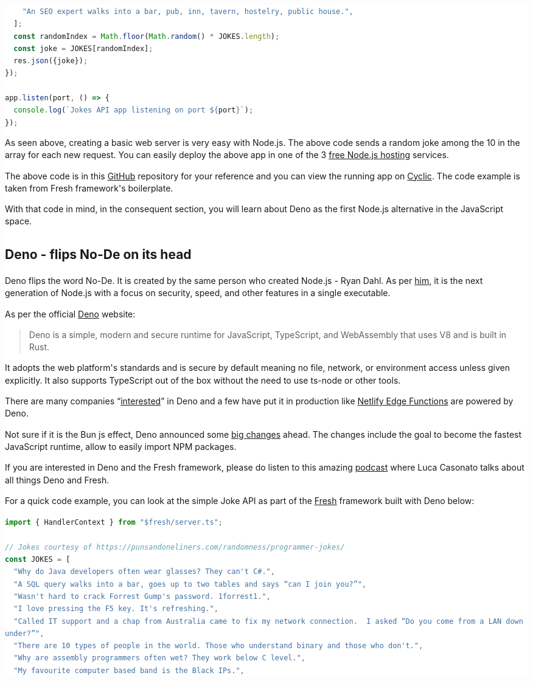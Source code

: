 ```js
    "An SEO expert walks into a bar, pub, inn, tavern, hostelry, public house.",
  ];
  const randomIndex = Math.floor(Math.random() * JOKES.length);
  const joke = JOKES[randomIndex];
  res.json({joke});
});

app.listen(port, () => {
  console.log(`Jokes API app listening on port ${port}`);
});
```

As seen above, creating a basic web server is very easy with Node.js. The above code sends a random joke among the 10 in the array for each new request. You can easily deploy the above app in one of the 3 [free Node.js hosting](/blog/2021/01/free-nodejs-hosting/) services.

The above code is in this [GitHub](https://github.com/geshan/nodejs-express-jokes-api) repository for your reference and you can view the running app on [Cyclic](https://nodejs-jokes-api.cyclic.app/api/joke). The code example is taken from Fresh framework's boilerplate.

With that code in mind, in the consequent section, you will learn about Deno as the first Node.js alternative in the JavaScript space.

## Deno - flips No-De on its head

Deno flips the word No-De. It is created by the same person who created Node.js - Ryan Dahl. As per [him](https://www.youtube.com/watch?v=HjdJzNoT_qg), it is the next generation of Node.js with a focus on security, speed, and other features in a single executable. 

As per the official [Deno](https://deno.land/) website:

> Deno is a simple, modern and secure runtime for JavaScript, TypeScript, and WebAssembly that uses V8 and is built in Rust.

It adopts the web platform's standards and is secure by default meaning no file, network, or environment access unless given explicitly. It also supports TypeScript out of the box without the need to use ts-node or other tools.

There are many companies “[interested](https://github.com/denoland/deno/wiki#companies-interested-in-deno)” in Deno and a few have put it in production like [Netlify Edge Functions](https://www.netlify.com/blog/announcing-serverless-compute-with-edge-functions/) are powered by Deno.

Not sure if it is the Bun js effect, Deno announced some [big changes](https://deno.com/blog/changes) ahead. The changes include the goal to become the fastest JavaScript runtime, allow to easily import NPM packages.

If you are interested in Deno and the Fresh framework, please do listen to this amazing [podcast](https://podrocket.logrocket.com/deno-and-fresh) where Luca Casonato talks about all things Deno and Fresh.

For a quick code example, you can look at the simple Joke API as part of the [Fresh](https://fresh.deno.dev/) framework built with Deno below:

```js
import { HandlerContext } from "$fresh/server.ts";

// Jokes courtesy of https://punsandoneliners.com/randomness/programmer-jokes/
const JOKES = [
  "Why do Java developers often wear glasses? They can't C#.",
  "A SQL query walks into a bar, goes up to two tables and says “can I join you?”",
  "Wasn't hard to crack Forrest Gump's password. 1forrest1.",
  "I love pressing the F5 key. It's refreshing.",
  "Called IT support and a chap from Australia came to fix my network connection.  I asked “Do you come from a LAN down under?”",
  "There are 10 types of people in the world. Those who understand binary and those who don't.",
  "Why are assembly programmers often wet? They work below C level.",
  "My favourite computer based band is the Black IPs.",
```